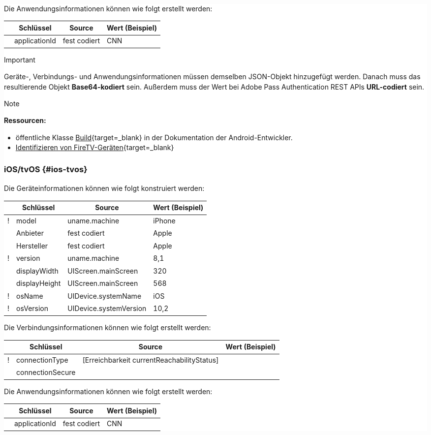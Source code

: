 Die Anwendungsinformationen können wie folgt erstellt werden:

|   | Schlüssel | Source | Wert (Beispiel) |
|---|---------------|-----------|--------------|
|   | applicationId | fest codiert | CNN |

>[!IMPORTANT]
>
Geräte-, Verbindungs- und Anwendungsinformationen müssen demselben JSON-Objekt hinzugefügt werden. Danach muss das resultierende Objekt **Base64-kodiert** sein. Außerdem muss der Wert bei Adobe Pass Authentication REST APIs **URL-codiert** sein.

>[!NOTE]
>
**Ressourcen:**
* öffentliche Klasse [Build](https://developer.android.com/reference/android/os/Build.html){target=_blank} in der Dokumentation der Android-Entwickler.
* [Identifizieren von FireTV-Geräten](https://developer.amazon.com/docs/fire-tv/identify-amazon-fire-tv-devices.html){target=_blank}

### iOS/tvOS {#ios-tvos}

Die Geräteinformationen können wie folgt konstruiert werden:

|   | Schlüssel | Source | Wert (Beispiel) |
|---|---------------|------------------------|--------------|
| ! | model | uname.machine | iPhone |
|   | Anbieter | fest codiert | Apple |
|   | Hersteller | fest codiert | Apple |
| ! | version | uname.machine | 8,1 |
|   | displayWidth | UIScreen.mainScreen | 320 |
|   | displayHeight | UIScreen.mainScreen | 568 |
| ! | osName | UIDevice.systemName | iOS |
| ! | osVersion | UIDevice.systemVersion | 10,2 |

Die Verbindungsinformationen können wie folgt erstellt werden:

|   | Schlüssel | Source | Wert (Beispiel) |
|---|------------------|-------------------------------------------|--------------|
| ! | connectionType | [Erreichbarkeit currentReachabilityStatus] |              |
|   | connectionSecure |                                           |              |


Die Anwendungsinformationen können wie folgt erstellt werden:

|   | Schlüssel | Source | Wert (Beispiel) |
|---|---------------|-----------|--------------|
|   | applicationId | fest codiert | CNN |
